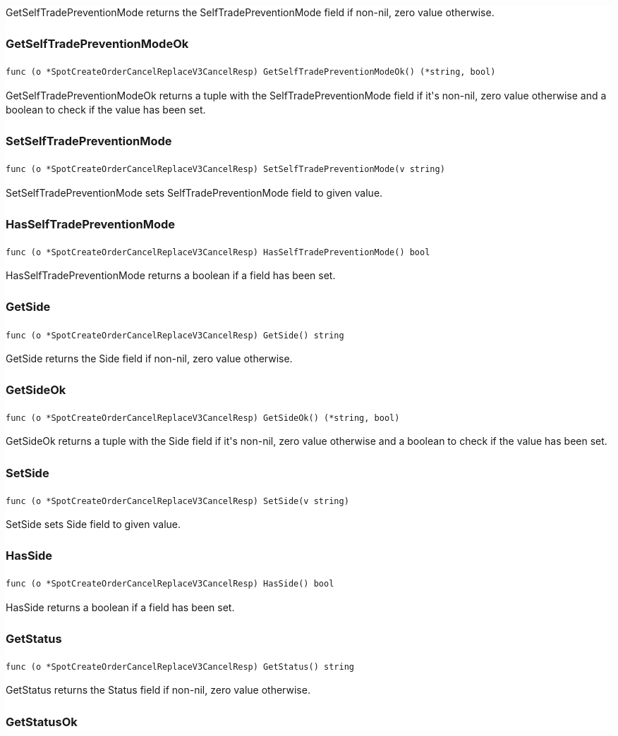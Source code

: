 GetSelfTradePreventionMode returns the SelfTradePreventionMode field if non-nil, zero value otherwise.

### GetSelfTradePreventionModeOk

`func (o *SpotCreateOrderCancelReplaceV3CancelResp) GetSelfTradePreventionModeOk() (*string, bool)`

GetSelfTradePreventionModeOk returns a tuple with the SelfTradePreventionMode field if it's non-nil, zero value otherwise
and a boolean to check if the value has been set.

### SetSelfTradePreventionMode

`func (o *SpotCreateOrderCancelReplaceV3CancelResp) SetSelfTradePreventionMode(v string)`

SetSelfTradePreventionMode sets SelfTradePreventionMode field to given value.

### HasSelfTradePreventionMode

`func (o *SpotCreateOrderCancelReplaceV3CancelResp) HasSelfTradePreventionMode() bool`

HasSelfTradePreventionMode returns a boolean if a field has been set.

### GetSide

`func (o *SpotCreateOrderCancelReplaceV3CancelResp) GetSide() string`

GetSide returns the Side field if non-nil, zero value otherwise.

### GetSideOk

`func (o *SpotCreateOrderCancelReplaceV3CancelResp) GetSideOk() (*string, bool)`

GetSideOk returns a tuple with the Side field if it's non-nil, zero value otherwise
and a boolean to check if the value has been set.

### SetSide

`func (o *SpotCreateOrderCancelReplaceV3CancelResp) SetSide(v string)`

SetSide sets Side field to given value.

### HasSide

`func (o *SpotCreateOrderCancelReplaceV3CancelResp) HasSide() bool`

HasSide returns a boolean if a field has been set.

### GetStatus

`func (o *SpotCreateOrderCancelReplaceV3CancelResp) GetStatus() string`

GetStatus returns the Status field if non-nil, zero value otherwise.

### GetStatusOk
